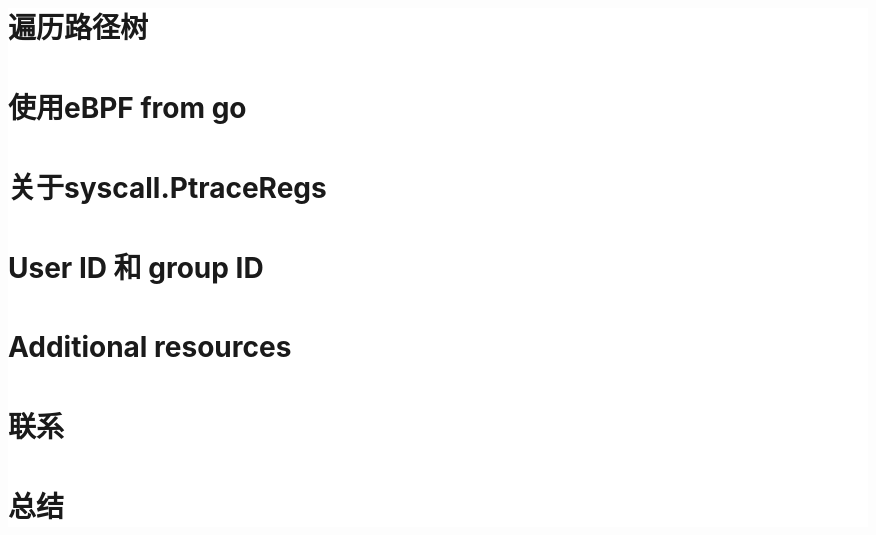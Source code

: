 # 遍历路径树

# 使用eBPF from go

# 关于syscall.PtraceRegs

# User ID 和 group ID

# Additional resources

# 联系

# 总结
